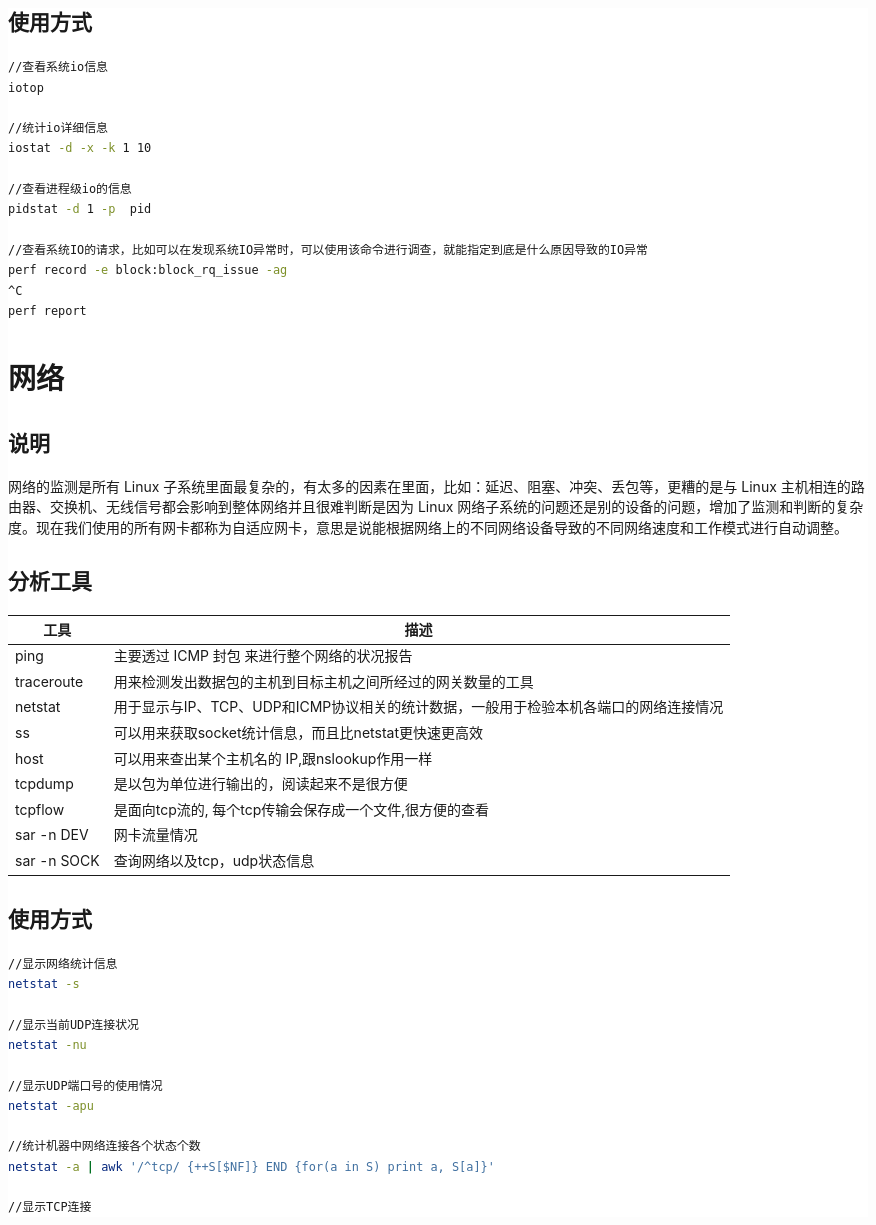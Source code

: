 ## 使用方式

```bash
//查看系统io信息
iotop

//统计io详细信息
iostat -d -x -k 1 10

//查看进程级io的信息
pidstat -d 1 -p  pid

//查看系统IO的请求，比如可以在发现系统IO异常时，可以使用该命令进行调查，就能指定到底是什么原因导致的IO异常
perf record -e block:block_rq_issue -ag
^C
perf report
```

# 网络

## 说明

网络的监测是所有 Linux 子系统里面最复杂的，有太多的因素在里面，比如：延迟、阻塞、冲突、丢包等，更糟的是与 Linux 主机相连的路由器、交换机、无线信号都会影响到整体网络并且很难判断是因为 Linux 网络子系统的问题还是别的设备的问题，增加了监测和判断的复杂度。现在我们使用的所有网卡都称为自适应网卡，意思是说能根据网络上的不同网络设备导致的不同网络速度和工作模式进行自动调整。

## 分析工具

| 工具        | 描述                                                         |
| ----------- | ------------------------------------------------------------ |
| ping        | 主要透过 ICMP 封包 来进行整个网络的状况报告                  |
| traceroute  | 用来检测发出数据包的主机到目标主机之间所经过的网关数量的工具 |
| netstat     | 用于显示与IP、TCP、UDP和ICMP协议相关的统计数据，一般用于检验本机各端口的网络连接情况 |
| ss          | 可以用来获取socket统计信息，而且比netstat更快速更高效        |
| host        | 可以用来查出某个主机名的 IP,跟nslookup作用一样               |
| tcpdump     | 是以包为单位进行输出的，阅读起来不是很方便                   |
| tcpflow     | 是面向tcp流的, 每个tcp传输会保存成一个文件,很方便的查看      |
| sar -n DEV  | 网卡流量情况                                                 |
| sar -n SOCK | 查询网络以及tcp，udp状态信息                                 |

## 使用方式

```bash
//显示网络统计信息
netstat -s

//显示当前UDP连接状况
netstat -nu

//显示UDP端口号的使用情况
netstat -apu

//统计机器中网络连接各个状态个数
netstat -a | awk '/^tcp/ {++S[$NF]} END {for(a in S) print a, S[a]}'

//显示TCP连接
```